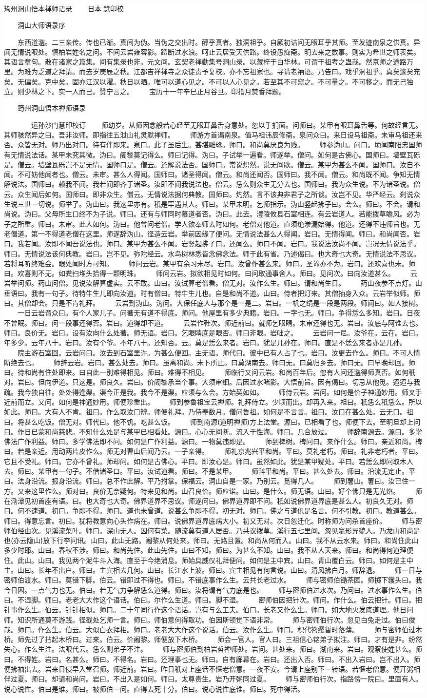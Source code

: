   筠州洞山悟本禅师语录
　　日本 慧印校




　　洞山大师语录序

　　东西道邈。二三亲传。传也已渐。真间为伪。当伪之交出时。醇乎真者。独洞祖乎。自厥初诘问无眼耳乎其师。至发迹南泉之供真。异闻无情说眼处。慎柏岩姓名之问。不间云岩雍容影。蹈断过水浪。呵止云居受天供路。终设愚痴斋。明去来之数事。则实为希世之师表矣。其语言章句。散在诸家之篇集。间有集录也非。元文间。玄契老禅勤集号洞山录。以藏梓于白华林。可谓干祖考之蛊哉。然京师之途路万里。为难为乏道之拜请。而去岁庚辰之秋。江都吉祥禅寺之众徒责予复校。亦不忘祖家也。寻请老衲语。乃告曰。戏乎洞祖乎。真矣邃矣充矣。无偏矣。克中矣。固亦江汉以濯。秋日以晒。唯可以道心见之。不可以人心见之。若至其不可窥之。不可量之。不可移之。而无己独立。则少林之下。实一人而已。赞宁言之。
　　宝历十一年辛巳正月谷旦。印指月焚香拜题。

　　筠州洞山悟本禅师语录

　　　　远孙沙门慧印校订
　　师幼岁。从师因念般若心经至无眼耳鼻舌身意处。忽以手扪面。问师曰。某甲有眼耳鼻舌等。何故经言无。其师骇然异之曰。吾非汝师。即指往五泄山礼灵默禅师。
　　师游方首谒南泉。值马祖讳辰修斋。泉问众曰。来日设马祖斋。未审马祖还来否。众皆无对。师乃出对曰。待有伴即来。泉曰。此子虽后生。甚堪雕琢。师曰。和尚莫厌良为贱。
　　师参沩山。问曰。顷闻南阳忠国师有无情说法话。某甲未究其微。沩曰。阇黎莫记得么。师曰记得。沩曰。子试举一遍看。师遂举。僧问。如何是古佛心。国师曰。墙壁瓦砾是。僧云。墙壁瓦砾岂不是无情。国师曰是。僧云。还解说法否。国师曰。常说炽然。说无间歇。僧云。某甲为甚么不闻。国师曰。汝自不闻。不可妨他闻者也。僧云。未审。甚么人得闻。国师曰。诸圣得闻。僧云。和尚还闻否。国师曰。我不闻。僧云。和尚既不闻。争知无情解说法。国师曰。赖我不闻。我若闻即齐于诸圣。汝即不闻我说法也。僧云。恁么则众生无分去也。国师曰。我为众生说。不为诸圣说。僧云。众生闻后如何。国师曰。即非众生。僧云。无情说法据何典教。国师曰。灼然。言不该典非君子之所谈。汝岂不见。华严经云。刹说众生说三世一切说。师举了。沩山曰。我这里亦有。秖是罕遇其人。师曰。某甲未明。乞师指示。沩山竖起拂子曰。会么。师曰。不会。请和尚说。沩曰。父母所生口终不为子说。师曰。还有与师同时慕道者否。沩曰。此去。澧陵攸县石室相连。有云岩道人。若能拨草瞻风。必为子之所重。师曰。未审。此人如何。沩曰。他曾问老僧。学人欲奉师去时如何。老僧对他道。直须绝渗漏始得。他道。还得不违师旨也。无老僧道。第一不得道老僧在这里。师遂辞沩山。径造云岩。举前因缘了便问。无情说法甚么人得闻。岩曰。无情得闻。师曰。和尚闻否。岩曰。我若闻。汝即不闻吾说法也。师曰。某甲为甚么不闻。岩竖起拂子曰。还闻么。师曰不闻。岩曰。我说法汝尚不闻。岂况无情说法乎。师曰。无情说法该何典教。岩曰。岂不见。弥陀经云。水鸟树林悉皆念佛念法。师于此有省。乃述偈曰。也大奇也大奇。无情说法不思议。若将耳听终难会。眼处闻时方可知。
　　师问云岩。某甲有余习未尽。岩曰。汝曾作甚么来。师曰。圣谛亦不为。岩曰。还欢喜也未。师曰。欢喜则不无。如粪扫堆头拾得一颗明珠。
　　师问云岩。拟欲相见时如何。曰问取通事舍人。师曰。见问次。曰向汝道甚么。
　　云岩举问师。药山问僧。见说汝解算虚实。云不敢。山曰。汝试算老僧看。僧无对。汝作么生。师曰。请和尚生日。
　　药山夜参不点灯。山垂语曰。我有一句子。待特牛生儿即向汝道。时有僧曰。特牛生儿也。自是和尚不道。山曰。侍者把灯来。其僧抽身入众。云岩举似师。师曰。其僧却会。只是不肯礼拜。
　　云岩到沩山。沩问。大保任底人与那个是一是二。岩曰。一机之绢是一段是两段。师闻曰。如人接树。
　　一日云岩谓众曰。有个人家儿子。问著无有道不得底。师问。他屋里有多少典籍。岩曰。一字也无。师曰。争得恁么多知。岩曰。日夜不曾眠。师曰。问一段事还得否。岩曰。道得却不道。
　　云岩作鞋次。师近前曰。就师乞眼睛。未审还得也无。岩曰。汝底与阿谁去也。师曰。良价无。岩曰。设有汝向什么处著。师无语。岩曰。乞眼睛底是眼否。师曰非眼。岩咄之。
　　云岩问一尼。汝爷在。云在。岩曰。年多少。云年八十。岩曰。汝有个爷。不年八十。还知否。云。莫是恁么来者。岩曰。犹是儿孙在。师曰。直是不恁么来者亦是儿孙。
　　院主游石室回。云岩问曰。汝去到石室里许。为甚么便回。主无语。师代曰。彼中已有人占了也。岩曰。汝更去作么。师曰。不可人情断绝去也。
　　师辞云岩。岩曰。甚么处去。师曰。虽离和尚。未卜所止。曰莫湖南去。师曰无。曰莫归乡去。师曰无。曰早晚却回。师曰。待和尚有住处即来。曰自此一别难得相见。师曰。难得不相见。
　　师临行又问云岩。和尚百年后。忽有人问还邈得师真否。如何秖对。岩曰。但向伊道。只这是。师良久。岩曰。价阇黎承当个事。大须审细。后因过水睹影。大悟前旨。因有偈曰。切忌从他觅。迢迢与我疏。我今独自往。处处得逢渠。渠今正是我。我今不是渠。应须与么会。方始契如如。
　　师侍云岩。岩问。如何是价子神通妙用。师叉手近前而立。又问。如何是神通妙用。师便珍重出。
　　师到参鲁祖宝云禅师。礼拜侍立。少顷而出。却再入来。祖曰。秖恁么秖恁么。所以如此。师曰。大有人不肯。祖曰。作么取汝口辨。师便礼拜。乃侍奉数月。僧问鲁祖。如何是不言言。祖曰。汝口在甚么处。云无口。祖曰。将甚么吃饭。僧无对。师代曰。他不饥。吃甚么饭。
　　师到南源(道明禅师)方上法堂。源曰。已相看了也。师便下去。至明旦却上问曰。作日已蒙和尚慈悲。不知什么处是与某甲已相看处。源曰。心心无间断。流入于性海。师曰。几合放过。
　　师辞南源去。源曰。多学佛法广作利益。师曰。多学佛法即不问。如何是广作利益。源曰。一物莫违即是。
　　师到椑树。椑问曰。来作什么。师曰。亲近和尚。椑曰。若是亲近。用动两片皮作么。师无对曹山后闻乃云。一子亲得。
　　师礼京兆兴平和尚。平曰。莫礼老朽。师曰。礼非老朽者。平曰。它且不受礼。师曰。它亦不曾礼。师却问。如何是古佛心。平曰。即汝心是。师曰。虽然如此。犹是某甲疑处。平曰。若恁么即问取木人去。师曰。某甲有一句子。不借诸圣口。平曰。汝试道看。师曰。不是某甲。
　　师辞平和尚。平曰。甚么处去。师曰。沿流无定止。平曰。法身沿流。报身沿流。师曰。总不作此解。平乃拊掌。保福云。洞山自是一家。乃别云。觅得几人。
　　师到薯山。薯曰。汝已住一方。又来这里作么。师对曰。良价无奈疑何。特来见和尚。山召良价。师应诺。山曰。是什么。师无语。山曰。好个佛只是无光焰。
　　师在泐潭见初首座有语。曰。也大奇也大奇。佛界道界不思议。师遂问曰。佛界道界即不问。秖如说佛界道界底是甚么人。初良久无对。师曰。何不速道。初曰。争即不得。师曰。道也未曾道。说甚么争即不得。初无对。师曰。佛之与道俱是名言。何不引教。初曰。教道甚么。师曰。得意忘言。初曰。犹将教意向心头作病在。师曰。说佛界道界底病大小。初又无对。次日忽迁化。时称师为问杀首座价。
　　师与密师伯经由次。见溪流菜叶。师曰。深山无人。因何有菜。随流莫有道人居否。乃共议拨草。溪行五七里间。忽见羸形异貌人。乃龙山和尚是也(亦云隐山)放下行李问讯。山曰。此山无路。阇黎从何处来。师曰。无路且置。和尚从何而入。山曰。我不从云水来。师曰。和尚住此山多少时耶。山曰。春秋不涉。师曰。和尚先住。此山先住。山曰不知。师曰。为甚么不知。山曰。我不从人天来。师曰。和尚得何道理便住。此山。山曰。我见两个泥牛斗入海。直至于今绝消息。师始具威仪礼拜便问。如何是主中宾。山曰。青山覆白云。师曰。如何是主中主。山曰。长年不出户。师曰。主宾相去几何。山曰。长江水上波。师曰。宾主相见有何言说。山曰。清风拂白月。师辞退。
　　师一日与密师伯渡水。师曰。莫错下脚。伯云。错即过不得也。师曰。不错底事作么生。云共长老过水。
　　师与密师伯锄茶园。师掷下钁头曰。我今日困。一点气力也无。伯曰。若无气力争解恁么道得。师曰。汝将谓有气力底是也。
　　师与密师伯过水次。乃问曰。过水事作么生。伯曰。不湿脚。师曰。老老大大作这个语话。伯曰。尔作么生道。师曰。脚不湿。
　　密师伯因把针次。师问。作什么。伯云把针。师曰。把针事作么生。伯云。针针相似。师曰。二十年同行作这个语话。岂有与么工夫。伯曰。长老又作么生。师曰。如大地火发底道理。他日问师。知识所通莫不游践。径截处乞师一言。师曰。师伯意何得取功。伯因斯顿觉下语非常。
　　师与密师伯行次。忽见白兔走过。伯曰俊哉。师曰。作么生。伯云。大似白衣拜相。师曰。老老大大作这个说话。伯云。汝作么生。师曰。积代簪缨暂时落薄。
　　师与密师伯过木桥。师先过了拈起木桥曰。过来。伯云。价阇黎。师便放下木桥。
　　师会一官人。官人曰。三祖信心铭弟子拟注。师曰。才有是非。纷然失心。作么生注。法眼代云。恁么则弟子不注。
　　师与密师伯到柏岩哲禅师处。岩问。甚处来。师曰。湖南来。岩曰。观察使姓甚么。师曰。不得姓。岩曰。名甚么。师曰。不得名。岩曰。还理事也无。师曰。自有廊幕在。岩曰。还出入否。师曰。不出入岩曰。岂不出入。师便拂袖出去。岩来日侵早入堂召师。师近前。岩曰。昨日秖对上座话不惬老僧意。一夜不安。今请上座别下一转语。若惬老僧意。便开粥相伴过夏。师曰。却请和尚问。岩曰。不出入是如何。师曰。太尊贵生。岩乃开粥同过夏。
　　师与密师伯行次。指路傍一院曰。里面有人。说心说性。伯曰是谁。师曰。被师伯一问。直得去死十分。伯曰。说心说性底谁。师曰。死中得活。
